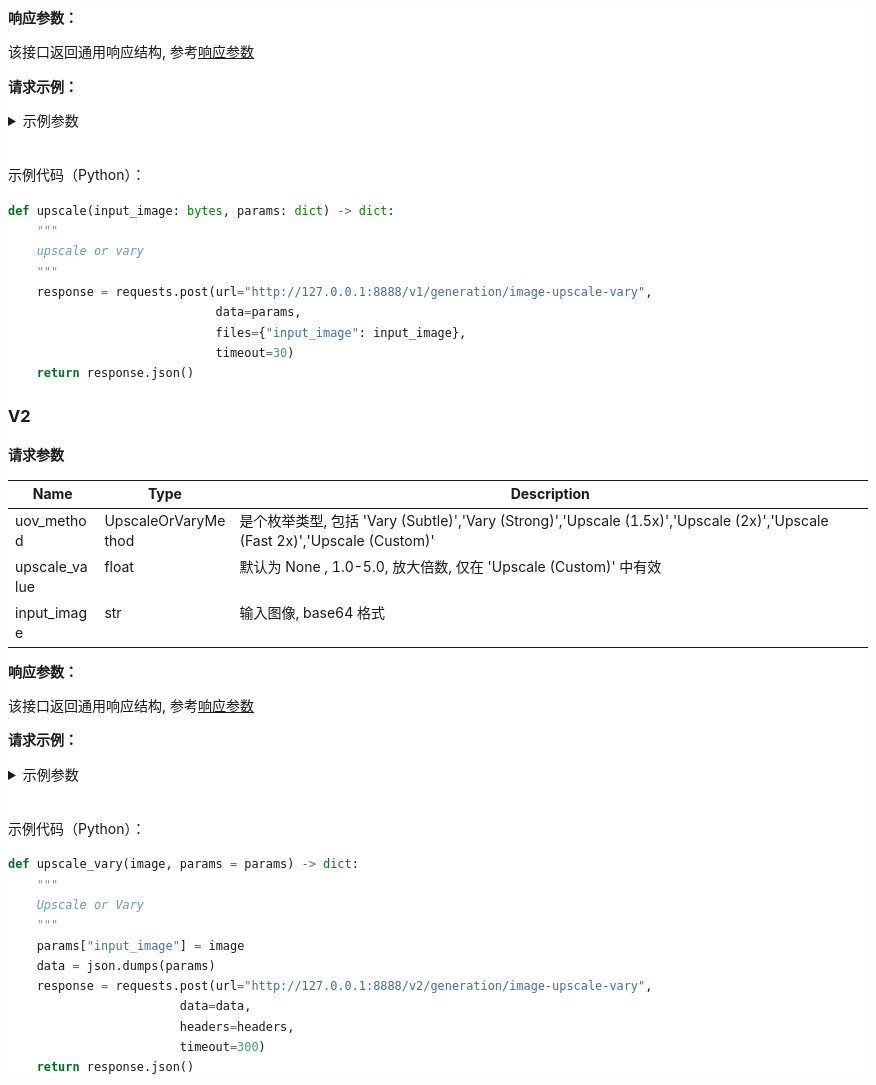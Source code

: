 **响应参数：**

该接口返回通用响应结构, 参考[响应参数](#响应参数--response)

**请求示例：**

<details><summary>示例参数</summary></details>

</br>

示例代码（Python）：

```python
def upscale(input_image: bytes, params: dict) -> dict:
    """
    upscale or vary
    """
    response = requests.post(url="http://127.0.0.1:8888/v1/generation/image-upscale-vary",
                             data=params,
                             files={"input_image": input_image},
                             timeout=30)
    return response.json()
```


### V2

**请求参数**

| Name | Type | Description |
| ---- | ---- | ----------- |
| uov_method | UpscaleOrVaryMethod | 是个枚举类型, 包括 'Vary (Subtle)','Vary (Strong)','Upscale (1.5x)','Upscale (2x)','Upscale (Fast 2x)','Upscale (Custom)' |
| upscale_value | float | 默认为 None , 1.0-5.0, 放大倍数, 仅在 'Upscale (Custom)' 中有效 |
| input_image | str | 输入图像, base64 格式 |

**响应参数：**

该接口返回通用响应结构, 参考[响应参数](#响应参数--response)

**请求示例：**

<details><summary>示例参数</summary></details>

</br>

示例代码（Python）：

```python
def upscale_vary(image, params = params) -> dict:
    """
    Upscale or Vary
    """
    params["input_image"] = image
    data = json.dumps(params)
    response = requests.post(url="http://127.0.0.1:8888/v2/generation/image-upscale-vary",
                        data=data,
                        headers=headers,
                        timeout=300)
    return response.json()
```
